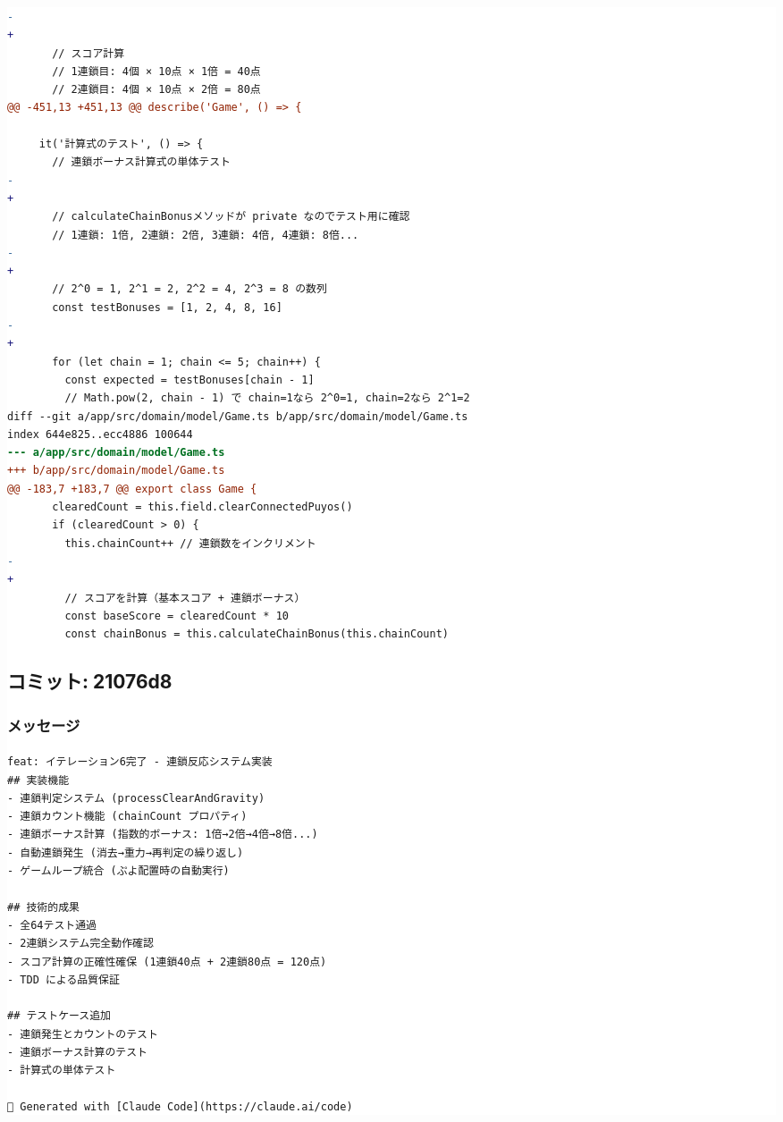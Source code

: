 ```diff
-      
+
       // スコア計算
       // 1連鎖目: 4個 × 10点 × 1倍 = 40点
       // 2連鎖目: 4個 × 10点 × 2倍 = 80点
@@ -451,13 +451,13 @@ describe('Game', () => {
 
     it('計算式のテスト', () => {
       // 連鎖ボーナス計算式の単体テスト
-      
+
       // calculateChainBonusメソッドが private なのでテスト用に確認
       // 1連鎖: 1倍, 2連鎖: 2倍, 3連鎖: 4倍, 4連鎖: 8倍...
-      
+
       // 2^0 = 1, 2^1 = 2, 2^2 = 4, 2^3 = 8 の数列
       const testBonuses = [1, 2, 4, 8, 16]
-      
+
       for (let chain = 1; chain <= 5; chain++) {
         const expected = testBonuses[chain - 1]
         // Math.pow(2, chain - 1) で chain=1なら 2^0=1, chain=2なら 2^1=2
diff --git a/app/src/domain/model/Game.ts b/app/src/domain/model/Game.ts
index 644e825..ecc4886 100644
--- a/app/src/domain/model/Game.ts
+++ b/app/src/domain/model/Game.ts
@@ -183,7 +183,7 @@ export class Game {
       clearedCount = this.field.clearConnectedPuyos()
       if (clearedCount > 0) {
         this.chainCount++ // 連鎖数をインクリメント
-        
+
         // スコアを計算（基本スコア + 連鎖ボーナス）
         const baseScore = clearedCount * 10
         const chainBonus = this.calculateChainBonus(this.chainCount)

```

## コミット: 21076d8

### メッセージ

```
feat: イテレーション6完了 - 連鎖反応システム実装
## 実装機能
- 連鎖判定システム (processClearAndGravity)
- 連鎖カウント機能 (chainCount プロパティ)
- 連鎖ボーナス計算 (指数的ボーナス: 1倍→2倍→4倍→8倍...)
- 自動連鎖発生 (消去→重力→再判定の繰り返し)
- ゲームループ統合 (ぷよ配置時の自動実行)

## 技術的成果
- 全64テスト通過
- 2連鎖システム完全動作確認
- スコア計算の正確性確保 (1連鎖40点 + 2連鎖80点 = 120点)
- TDD による品質保証

## テストケース追加
- 連鎖発生とカウントのテスト
- 連鎖ボーナス計算のテスト
- 計算式の単体テスト

🤖 Generated with [Claude Code](https://claude.ai/code)
```
